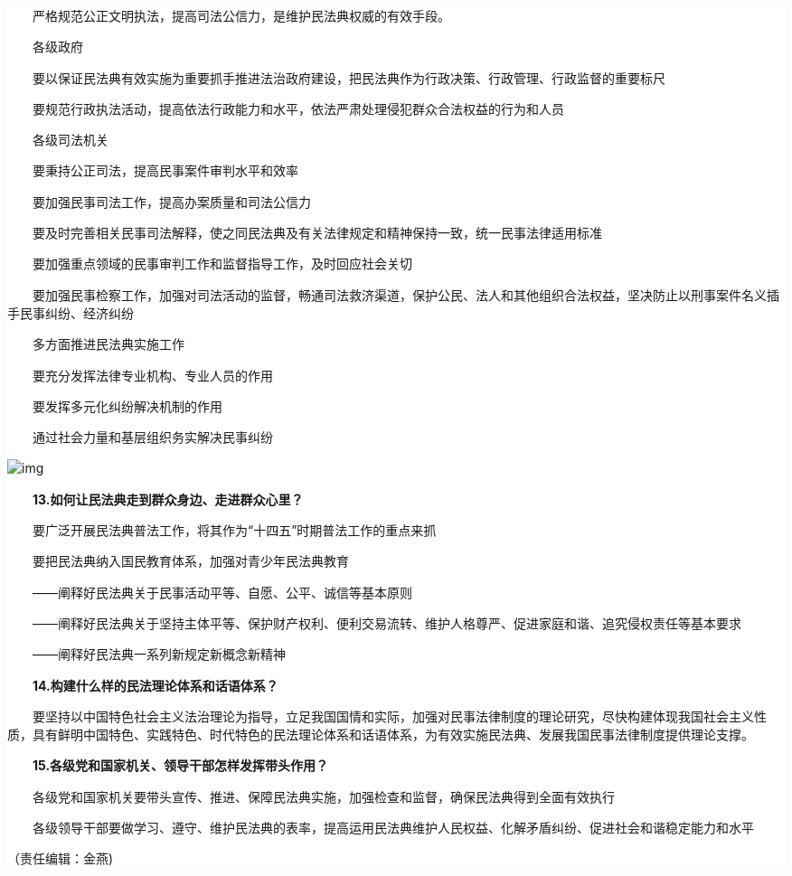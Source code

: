 　　严格规范公正文明执法，提高司法公信力，是维护民法典权威的有效手段。

　　各级政府 

　　要以保证民法典有效实施为重要抓手推进法治政府建设，把民法典作为行政决策、行政管理、行政监督的重要标尺

　　要规范行政执法活动，提高依法行政能力和水平，依法严肃处理侵犯群众合法权益的行为和人员

　　各级司法机关 

　　要秉持公正司法，提高民事案件审判水平和效率

　　要加强民事司法工作，提高办案质量和司法公信力

　　要及时完善相关民事司法解释，使之同民法典及有关法律规定和精神保持一致，统一民事法律适用标准

　　要加强重点领域的民事审判工作和监督指导工作，及时回应社会关切

　　要加强民事检察工作，加强对司法活动的监督，畅通司法救济渠道，保护公民、法人和其他组织合法权益，坚决防止以刑事案件名义插手民事纠纷、经济纠纷

　　多方面推进民法典实施工作 

　　要充分发挥法律专业机构、专业人员的作用

　　要发挥多元化纠纷解决机制的作用

　　通过社会力量和基层组织务实解决民事纠纷

![img](http://www.legalinfo.gov.cn/pub/sfbzhfx/zt/2020zt/20200617_01/20200617_yw/202006/W020200617522810942810.jpg)

　　**13.如何让民法典走到群众身边、走进群众心里？** 

　　要广泛开展民法典普法工作，将其作为“十四五”时期普法工作的重点来抓

　　要把民法典纳入国民教育体系，加强对青少年民法典教育

　　——阐释好民法典关于民事活动平等、自愿、公平、诚信等基本原则

　　——阐释好民法典关于坚持主体平等、保护财产权利、便利交易流转、维护人格尊严、促进家庭和谐、追究侵权责任等基本要求

　　——阐释好民法典一系列新规定新概念新精神

　　**14.构建什么样的民法理论体系和话语体系？** 

　　要坚持以中国特色社会主义法治理论为指导，立足我国国情和实际，加强对民事法律制度的理论研究，尽快构建体现我国社会主义性质，具有鲜明中国特色、实践特色、时代特色的民法理论体系和话语体系，为有效实施民法典、发展我国民事法律制度提供理论支撑。

　　**15.各级党和国家机关、领导干部怎样发挥带头作用？** 

　　各级党和国家机关要带头宣传、推进、保障民法典实施，加强检查和监督，确保民法典得到全面有效执行

　　各级领导干部要做学习、遵守、维护民法典的表率，提高运用民法典维护人民权益、化解矛盾纠纷、促进社会和谐稳定能力和水平

（责任编辑：金燕)